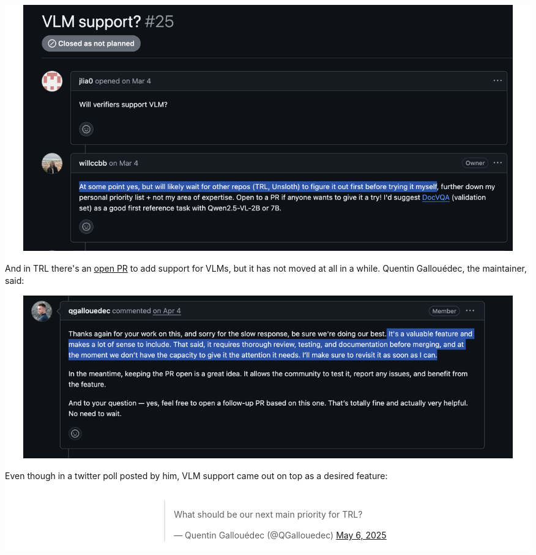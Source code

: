 
<div style="text-align: center;">
  <img src="https://raw.githubusercontent.com/nph4rd/nph4rd.github.io/master/images/grpo_screenshot3.png" alt="" width="800">
</div>

And in TRL there's an [open PR](https://github.com/huggingface/trl/pull/3072) to add support for VLMs, but it has not moved at all in a while. Quentin Gallouédec, the maintainer, said:

<div style="text-align: center;">
  <img src="https://raw.githubusercontent.com/nph4rd/nph4rd.github.io/master/images/grpo_screenshot4.png" alt="" width="800">
</div>

Even though in a twitter poll posted by him, VLM support came out on top as a desired feature:

<div style="display: flex; justify-content: center;">
  <blockquote class="twitter-tweet"><p lang="en" dir="ltr">What should be our next main priority for TRL?</p>&mdash; Quentin Gallouédec (@QGallouedec) <a href="https://twitter.com/QGallouedec/status/1919806234821026141?ref_src=twsrc%5Etfw">May 6, 2025</a></blockquote> <script async src="https://platform.twitter.com/widgets.js" charset="utf-8"></script>
</div>
